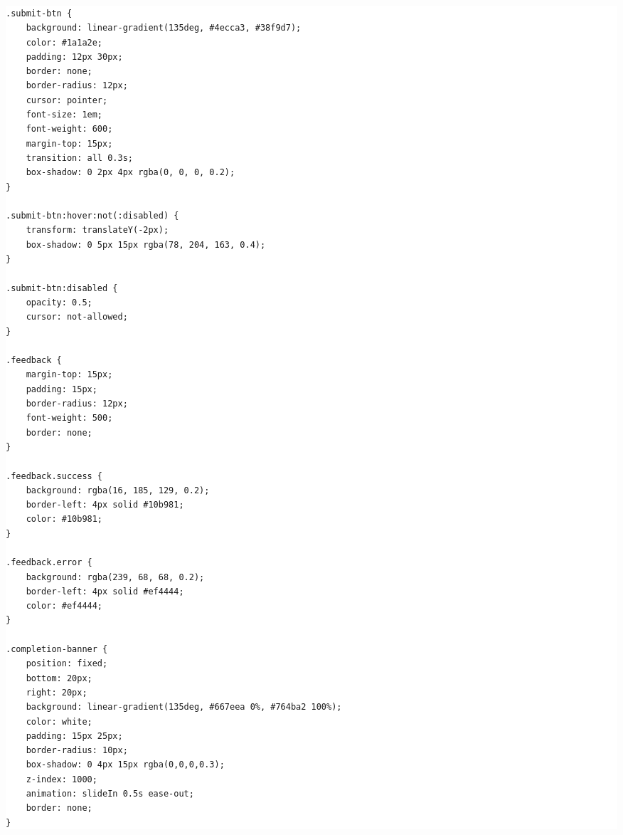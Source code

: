     .submit-btn {
        background: linear-gradient(135deg, #4ecca3, #38f9d7);
        color: #1a1a2e;
        padding: 12px 30px;
        border: none;
        border-radius: 12px;
        cursor: pointer;
        font-size: 1em;
        font-weight: 600;
        margin-top: 15px;
        transition: all 0.3s;
        box-shadow: 0 2px 4px rgba(0, 0, 0, 0.2);
    }

    .submit-btn:hover:not(:disabled) {
        transform: translateY(-2px);
        box-shadow: 0 5px 15px rgba(78, 204, 163, 0.4);
    }

    .submit-btn:disabled {
        opacity: 0.5;
        cursor: not-allowed;
    }

    .feedback {
        margin-top: 15px;
        padding: 15px;
        border-radius: 12px;
        font-weight: 500;
        border: none;
    }

    .feedback.success {
        background: rgba(16, 185, 129, 0.2);
        border-left: 4px solid #10b981;
        color: #10b981;
    }

    .feedback.error {
        background: rgba(239, 68, 68, 0.2);
        border-left: 4px solid #ef4444;
        color: #ef4444;
    }

    .completion-banner {
        position: fixed;
        bottom: 20px;
        right: 20px;
        background: linear-gradient(135deg, #667eea 0%, #764ba2 100%);
        color: white;
        padding: 15px 25px;
        border-radius: 10px;
        box-shadow: 0 4px 15px rgba(0,0,0,0.3);
        z-index: 1000;
        animation: slideIn 0.5s ease-out;
        border: none;
    }
